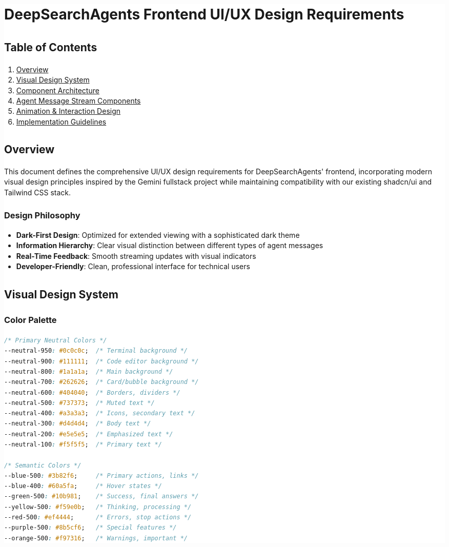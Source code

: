 # DeepSearchAgents Frontend UI/UX Design Requirements

## Table of Contents
1. [Overview](#overview)
2. [Visual Design System](#visual-design-system)
3. [Component Architecture](#component-architecture)
4. [Agent Message Stream Components](#agent-message-stream-components)
5. [Animation & Interaction Design](#animation--interaction-design)
6. [Implementation Guidelines](#implementation-guidelines)

## Overview

This document defines the comprehensive UI/UX design requirements for DeepSearchAgents' frontend, incorporating modern visual design principles inspired by the Gemini fullstack project while maintaining compatibility with our existing shadcn/ui and Tailwind CSS stack.

### Design Philosophy
- **Dark-First Design**: Optimized for extended viewing with a sophisticated dark theme
- **Information Hierarchy**: Clear visual distinction between different types of agent messages
- **Real-Time Feedback**: Smooth streaming updates with visual indicators
- **Developer-Friendly**: Clean, professional interface for technical users

## Visual Design System

### Color Palette

```css
/* Primary Neutral Colors */
--neutral-950: #0c0c0c;  /* Terminal background */
--neutral-900: #111111;  /* Code editor background */
--neutral-800: #1a1a1a;  /* Main background */
--neutral-700: #262626;  /* Card/bubble background */
--neutral-600: #404040;  /* Borders, dividers */
--neutral-500: #737373;  /* Muted text */
--neutral-400: #a3a3a3;  /* Icons, secondary text */
--neutral-300: #d4d4d4;  /* Body text */
--neutral-200: #e5e5e5;  /* Emphasized text */
--neutral-100: #f5f5f5;  /* Primary text */

/* Semantic Colors */
--blue-500: #3b82f6;     /* Primary actions, links */
--blue-400: #60a5fa;     /* Hover states */
--green-500: #10b981;    /* Success, final answers */
--yellow-500: #f59e0b;   /* Thinking, processing */
--red-500: #ef4444;      /* Errors, stop actions */
--purple-500: #8b5cf6;   /* Special features */
--orange-500: #f97316;   /* Warnings, important */
```
